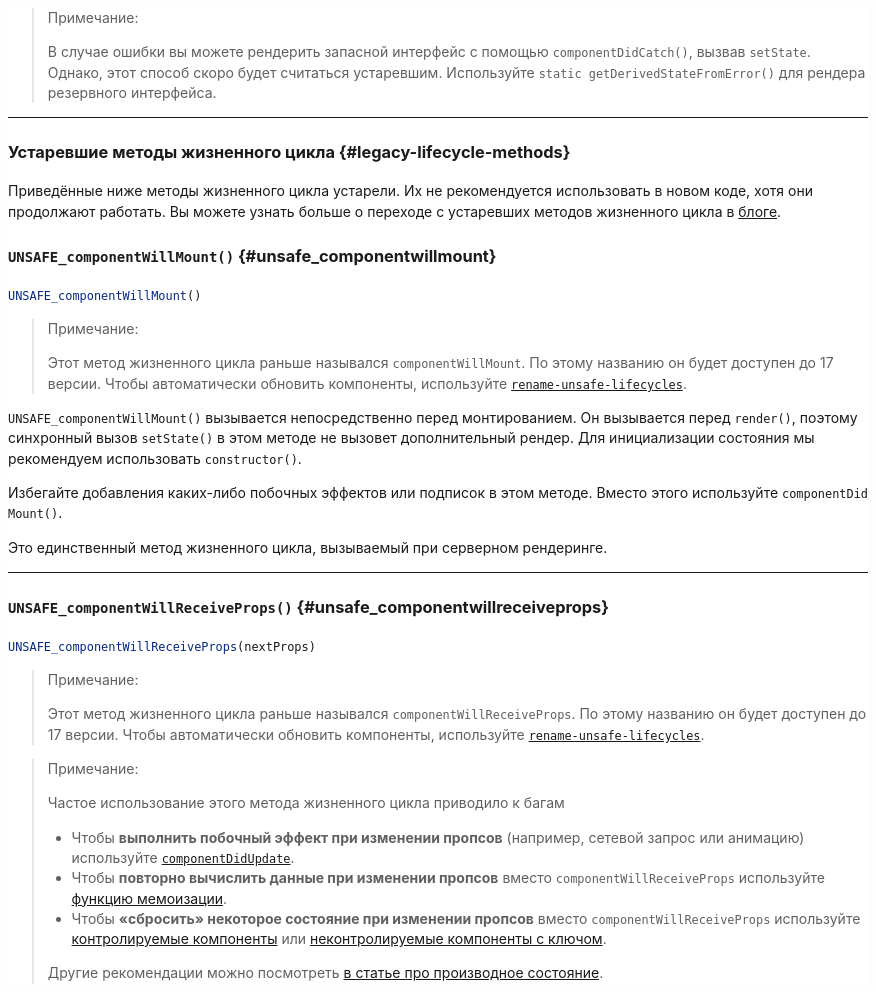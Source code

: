 > Примечание:
>
>В случае ошибки вы можете рендерить запасной интерфейс с помощью `componentDidCatch()`, вызвав `setState`. Однако, этот способ скоро будет считаться устаревшим.
> Используйте `static getDerivedStateFromError()` для рендера резервного интерфейса.

* * *

### Устаревшие методы жизненного цикла {#legacy-lifecycle-methods}

Приведённые ниже методы жизненного цикла устарели. Их не рекомендуется использовать в новом коде, хотя они продолжают работать. Вы можете узнать больше о переходе с устаревших методов жизненного цикла в [блоге](/blog/2018/03/27/update-on-async-rendering.html).

### `UNSAFE_componentWillMount()` {#unsafe_componentwillmount}

```javascript
UNSAFE_componentWillMount()
```

> Примечание:
>
> Этот метод жизненного цикла раньше назывался `componentWillMount`. По этому названию он будет доступен до 17 версии. Чтобы автоматически обновить компоненты, используйте [`rename-unsafe-lifecycles`](https://github.com/reactjs/react-codemod#rename-unsafe-lifecycles).

`UNSAFE_componentWillMount()` вызывается непосредственно перед монтированием. Он вызывается перед `render()`, поэтому синхронный вызов `setState()` в этом методе не вызовет дополнительный рендер. Для инициализации состояния мы рекомендуем использовать `constructor()`.

Избегайте добавления каких-либо побочных эффектов или подписок в этом методе. Вместо этого используйте `componentDidMount()`.

Это единственный метод жизненного цикла, вызываемый при серверном рендеринге.

* * *

### `UNSAFE_componentWillReceiveProps()` {#unsafe_componentwillreceiveprops}

```javascript
UNSAFE_componentWillReceiveProps(nextProps)
```

> Примечание:
>
> Этот метод жизненного цикла раньше назывался `componentWillReceiveProps`. По этому названию он будет доступен до 17 версии. Чтобы автоматически обновить компоненты, используйте [`rename-unsafe-lifecycles`](https://github.com/reactjs/react-codemod#rename-unsafe-lifecycles).

> Примечание:
>
> Частое использование этого метода жизненного цикла приводило к багам
>
> * Чтобы **выполнить побочный эффект при изменении пропсов** (например, сетевой запрос или анимацию) используйте [`componentDidUpdate`](#componentdidupdate).
> * Чтобы **повторно вычислить данные при изменении пропсов** вместо `componentWillReceiveProps` используйте [функцию мемоизации](/blog/2018/06/07/you-probably-dont-need-derived-state.html#what-about-memoization).
> * Чтобы **«сбросить» некоторое состояние при изменении пропсов** вместо `componentWillReceiveProps` используйте [контролируемые компоненты](/blog/2018/06/07/you-probably-dont-need-derived-state.html#recommendation-fully-controlled-component) или [неконтролируемые компоненты с ключом](/blog/2018/06/07/you-probably-dont-need-derived-state.html#recommendation-fully-uncontrolled-component-with-a-key).
>
> Другие рекомендации можно посмотреть [в статье про производное состояние](/blog/2018/06/07/you-probably-dont-need-derived-state.html).